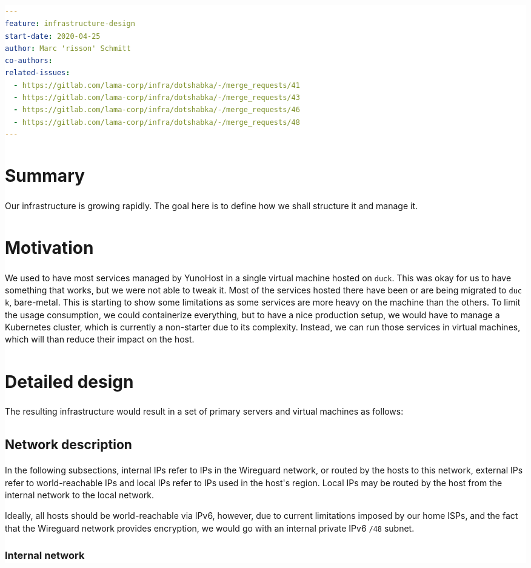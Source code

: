 ```yaml
---
feature: infrastructure-design
start-date: 2020-04-25
author: Marc 'risson' Schmitt
co-authors:
related-issues:
  - https://gitlab.com/lama-corp/infra/dotshabka/-/merge_requests/41
  - https://gitlab.com/lama-corp/infra/dotshabka/-/merge_requests/43
  - https://gitlab.com/lama-corp/infra/dotshabka/-/merge_requests/46
  - https://gitlab.com/lama-corp/infra/dotshabka/-/merge_requests/48
---
```


# Summary
[summary]: #summary

Our infrastructure is growing rapidly. The goal here is to define how we shall
structure it and manage it.

# Motivation
[motivation]: #motivation

We used to have most services managed by YunoHost in a single virtual machine
hosted on `duck`. This was okay for us to have something that works, but we
were not able to tweak it. Most of the services hosted there have been or are
being migrated to `duck`, bare-metal. This is starting to show some limitations
as some services are more heavy on the machine than the others. To limit the
usage consumption, we could containerize everything, but to have a nice
production setup, we would have to manage a Kubernetes cluster, which is
currently a non-starter due to its complexity. Instead, we can run those
services in virtual machines, which will than reduce their impact on the host.

# Detailed design
[design]: #detailed-design

The resulting infrastructure would result in a set of primary servers and
virtual machines as follows:

## Network description

In the following subsections, internal IPs refer to IPs in the Wireguard
network, or routed by the hosts to this network, external IPs refer to
world-reachable IPs and local IPs refer to IPs used in the host's region. Local
IPs may be routed by the host from the internal network to the local network.

Ideally, all hosts should be world-reachable via IPv6, however, due to current
limitations imposed by our home ISPs, and the fact that the Wireguard network
provides encryption, we would go with an internal private IPv6 `/48` subnet.

### Internal network


[drawbacks]: #drawbacks
[alternatives]: #alternatives
[unresolved]: #unresolved-questions
[future]: #future-work